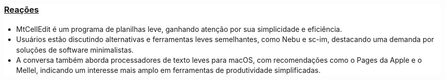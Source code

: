 ### [Reações](https://news.ycombinator.com/item?id=41679471)

- MtCellEdit é um programa de planilhas leve, ganhando atenção por sua simplicidade e eficiência.
- Usuários estão discutindo alternativas e ferramentas leves semelhantes, como Nebu e sc-im, destacando uma demanda por soluções de software minimalistas.
- A conversa também aborda processadores de texto leves para macOS, com recomendações como o Pages da Apple e o Mellel, indicando um interesse mais amplo em ferramentas de produtividade simplificadas.

<head>
  <meta property="og:title" content="Renderização de ondas oceânicas baseada em FFT, implementada no Godot" />
  <meta property="og:type" content="website" />
  <meta property="og:image" content="https://og.cho.sh/api/og/?title=Renderiza%C3%A7%C3%A3o%20de%20ondas%20oce%C3%A2nicas%20baseada%20em%20FFT%2C%20implementada%20no%20Godot&subheading=s%C3%A1bado%2C%2028%20de%20setembro%20de%202024%3A%20Resumo%20do%20Hacker%20News" />
</head>
